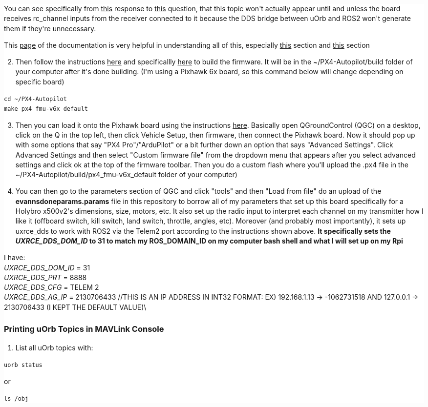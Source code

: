 You can see specifically from [this](https://discuss.px4.io/t/one-ros-topic-disapear/32041/6) response to [this](https://discuss.px4.io/t/one-ros-topic-disapear/32041/6) question, that this topic won't actually appear until and unless the board receives rc_channel inputs from the receiver connected to it because the DDS bridge between uOrb and ROS2 won't generate them if they're unnecessary.

This [page](https://docs.px4.io/main/en/middleware/uxrce_dds.html) of the documentation is very helpful in understanding all of this, especially [this](https://docs.px4.io/main/en/middleware/uxrce_dds.html#supported-uorb-messages) section and [this](https://docs.px4.io/main/en/middleware/uxrce_dds.html#dds-topics-yaml) section

2. Then follow the instructions [here](https://docs.px4.io/main/en/dev_setup/building_px4.html) and specificallly [here](https://docs.px4.io/main/en/dev_setup/building_px4.html#nuttx-pixhawk-based-boards) to build the firmware. It will be in the ~/PX4-Autopilot/build folder of your computer after it's done building. (I'm using a Pixhawk 6x board, so this command below will change depending on specific board)
```
cd ~/PX4-Autopilot
make px4_fmu-v6x_default
```


3. Then you can load it onto the Pixhawk board using the instructions [here](https://docs.px4.io/main/en/config/firmware.html#loading-firmware). Basically open QGroundControl (QGC) on a desktop, click on the Q in the top left, then click Vehicle Setup, then firmware, then connect the Pixhawk board. Now it should pop up with some options that say "PX4 Pro"/"ArduPilot" or a bit further down an option that says "Advanced Settings". Click Advanced Settings and then select "Custom firmware file" from the dropdown menu that appears after you select advanced settings and click ok at the top of the firmware toolbar. Then you do a custom flash where you'll upload the .px4 file in the ~/PX4-Autopilot/build/px4_fmu-v6x_default folder of your computer)

4. You can then go to the parameters section of QGC and click "tools" and then "Load from file" do an upload of the **evannsdoneparams.params** file in this repository to borrow all of my parameters that set up this board specifically for a Holybro x500v2's dimensions, size, motors, etc. It also set up the radio input to interpret each channel on my transmitter how I like it (offboard switch, kill switch, land switch, throttle, angles, etc). Moreover (and probably most importantly), it sets up uxrce_dds to work with ROS2 via the Telem2 port according to the instructions shown above. **It specifically sets the _UXRCE_DDS_DOM_ID_ to 31 to match my ROS_DOMAIN_ID on my computer bash shell and what I will set up on my Rpi**

I have:\
_UXRCE_DDS_DOM_ID_ = 31\
_UXRCE_DDS_PRT_ = 8888\
_UXRCE_DDS_CFG_ = TELEM 2\
_UXRCE_DDS_AG_IP_ = 2130706433 //THIS IS AN IP ADDRESS IN INT32 FORMAT: EX) 192.168.1.13 -> -1062731518 AND 127.0.0.1 -> 2130706433 (I KEPT THE DEFAULT VALUE)\

### Printing uOrb Topics in MAVLink Console
1. List all uOrb topics with:
```
uorb status
```
or
```
ls /obj
```
